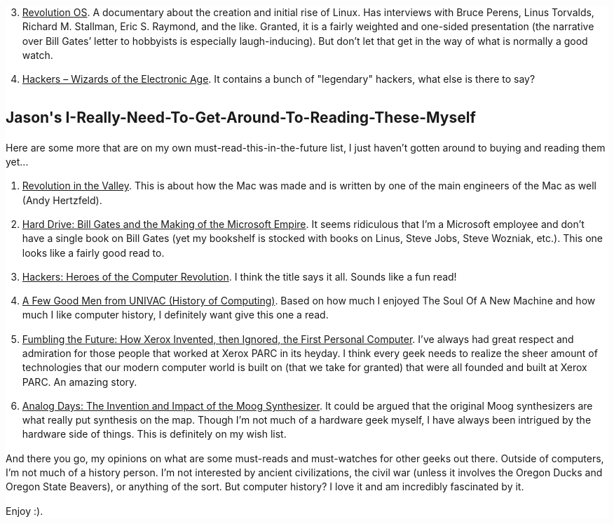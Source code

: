 3. [Revolution OS](http://web.archive.org/web/20111102095939/http://www.amazon.com/gp/product/B0000A9GLO?ie=UTF8&tag=manaworl-20&linkCode=as2&camp=1789&creative=390957&creativeASIN=B0000A9GLO). A documentary about the creation and initial rise of Linux. Has interviews with Bruce Perens, Linus Torvalds, Richard M. Stallman, Eric S. Raymond, and the like. Granted, it is a fairly weighted and one-sided presentation (the narrative over Bill Gates’ letter to hobbyists is especially laugh-inducing). But don’t let that get in the way of what is normally a good watch.

4. [Hackers – Wizards of the Electronic Age](http://web.archive.org/web/20111102095939/http://www.amazon.com/gp/product/B0009RS0EM?ie=UTF8&tag=manaworl-20&linkCode=as2&camp=1789&creative=390957&creativeASIN=B0009RS0EM). It contains a bunch of "legendary" hackers, what else is there to say?

## Jason's I-Really-Need-To-Get-Around-To-Reading-These-Myself
Here are some more that are on my own must-read-this-in-the-future list, I just haven’t gotten around to buying and reading them yet...

1. [Revolution in the Valley](http://web.archive.org/web/20111102095939/http://www.amazon.com/gp/product/0596007191?ie=UTF8&tag=manaworl-20&linkCode=as2&camp=1789&creative=390957&creativeASIN=0596007191). This is about how the Mac was made and is written by one of the main engineers of the Mac as well (Andy Hertzfeld).

2. [Hard Drive: Bill Gates and the Making of the Microsoft Empire](http://web.archive.org/web/20111102095939/http://www.amazon.com/gp/product/0887306292?ie=UTF8&tag=manaworl-20&linkCode=as2&camp=1789&creative=390957&creativeASIN=0887306292). It seems ridiculous that I’m a Microsoft employee and don’t have a single book on Bill Gates (yet my bookshelf is stocked with books on Linus, Steve Jobs, Steve Wozniak, etc.). This one looks like a fairly good read to.

3. [Hackers: Heroes of the Computer Revolution](http://web.archive.org/web/20111102095939/http://www.amazon.com/gp/product/0141000511?ie=UTF8&tag=manaworl-20&linkCode=as2&camp=1789&creative=390957&creativeASIN=0141000511). I think the title says it all. Sounds like a fun read!

4. [A Few Good Men from UNIVAC (History of Computing)](http://web.archive.org/web/20111102095939/http://www.amazon.com/gp/product/0262620758?ie=UTF8&tag=manaworl-20&linkCode=as2&camp=1789&creative=390957&creativeASIN=0262620758). Based on how much I enjoyed The Soul Of A New Machine and how much I like computer history, I definitely want give this one a read.

5. [Fumbling the Future: How Xerox Invented, then Ignored, the First Personal Computer](http://web.archive.org/web/20111102095939/http://www.amazon.com/gp/product/1583482660?ie=UTF8&tag=manaworl-20&linkCode=as2&camp=1789&creative=390957&creativeASIN=1583482660). I’ve always had great respect and admiration for those people that worked at Xerox PARC in its heyday. I think every geek needs to realize the sheer amount of technologies that our modern computer world is built on (that we take for granted) that were all founded and built at Xerox PARC. An amazing story.

6. [Analog Days: The Invention and Impact of the Moog Synthesizer](http://web.archive.org/web/20111102095939/http://www.amazon.com/gp/product/0674016173?ie=UTF8&tag=manaworl-20&linkCode=as2&camp=1789&creative=390957&creativeASIN=0674016173). It could be argued that the original Moog synthesizers are what really put synthesis on the map. Though I’m not much of a hardware geek myself, I have always been intrigued by the hardware side of things. This is definitely on my wish list.

And there you go, my opinions on what are some must-reads and must-watches for other geeks out there. Outside of computers, I’m not much of a history person. I’m not interested by ancient civilizations, the civil war (unless it involves the Oregon Ducks and Oregon State Beavers), or anything of the sort. But computer history? I love it and am incredibly fascinated by it.

Enjoy :).
